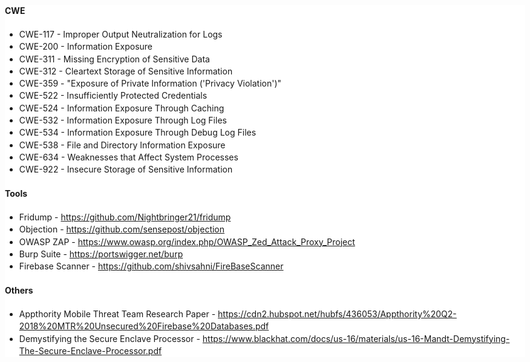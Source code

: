 #### CWE

- CWE-117 - Improper Output Neutralization for Logs
- CWE-200 - Information Exposure
- CWE-311 - Missing Encryption of Sensitive Data
- CWE-312 - Cleartext Storage of Sensitive Information
- CWE-359 - "Exposure of Private Information ('Privacy Violation')"
- CWE-522 - Insufficiently Protected Credentials
- CWE-524 - Information Exposure Through Caching
- CWE-532 - Information Exposure Through Log Files
- CWE-534 - Information Exposure Through Debug Log Files
- CWE-538 - File and Directory Information Exposure
- CWE-634 - Weaknesses that Affect System Processes
- CWE-922 - Insecure Storage of Sensitive Information

#### Tools

- Fridump - <https://github.com/Nightbringer21/fridump>
- Objection - <https://github.com/sensepost/objection>
- OWASP ZAP - <https://www.owasp.org/index.php/OWASP_Zed_Attack_Proxy_Project>
- Burp Suite - <https://portswigger.net/burp>
- Firebase Scanner - <https://github.com/shivsahni/FireBaseScanner>

#### Others

- Appthority Mobile Threat Team Research Paper - <https://cdn2.hubspot.net/hubfs/436053/Appthority%20Q2-2018%20MTR%20Unsecured%20Firebase%20Databases.pdf>
- Demystifying the Secure Enclave Processor - <https://www.blackhat.com/docs/us-16/materials/us-16-Mandt-Demystifying-The-Secure-Enclave-Processor.pdf>
